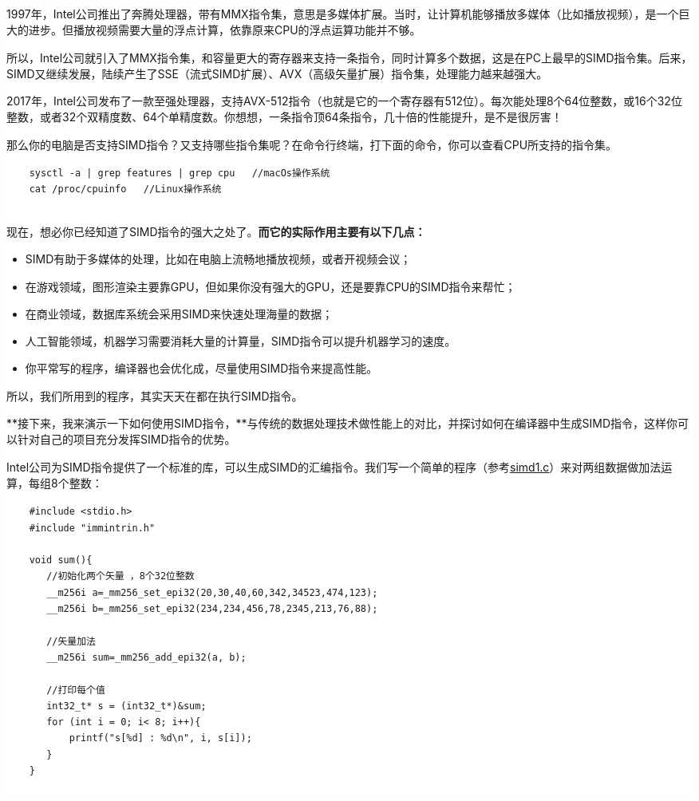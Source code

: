 
1997年，Intel公司推出了奔腾处理器，带有MMX指令集，意思是多媒体扩展。当时，让计算机能够播放多媒体（比如播放视频），是一个巨大的进步。但播放视频需要大量的浮点计算，依靠原来CPU的浮点运算功能并不够。

所以，Intel公司就引入了MMX指令集，和容量更大的寄存器来支持一条指令，同时计算多个数据，这是在PC上最早的SIMD指令集。后来，SIMD又继续发展，陆续产生了SSE（流式SIMD扩展）、AVX（高级矢量扩展）指令集，处理能力越来越强大。

2017年，Intel公司发布了一款至强处理器，支持AVX-512指令（也就是它的一个寄存器有512位）。每次能处理8个64位整数，或16个32位整数，或者32个双精度数、64个单精度数。你想想，一条指令顶64条指令，几十倍的性能提升，是不是很厉害！

那么你的电脑是否支持SIMD指令？又支持哪些指令集呢？在命令行终端，打下面的命令，你可以查看CPU所支持的指令集。

```
    sysctl -a | grep features | grep cpu   //macOs操作系统
    cat /proc/cpuinfo   //Linux操作系统
    

```

现在，想必你已经知道了SIMD指令的强大之处了。**而它的实际作用主要有以下几点：**

* SIMD有助于多媒体的处理，比如在电脑上流畅地播放视频，或者开视频会议；

* 在游戏领域，图形渲染主要靠GPU，但如果你没有强大的GPU，还是要靠CPU的SIMD指令来帮忙；

* 在商业领域，数据库系统会采用SIMD来快速处理海量的数据；

* 人工智能领域，机器学习需要消耗大量的计算量，SIMD指令可以提升机器学习的速度。

* 你平常写的程序，编译器也会优化成，尽量使用SIMD指令来提高性能。

所以，我们所用到的程序，其实天天在都在执行SIMD指令。

**接下来，我来演示一下如何使用SIMD指令，**与传统的数据处理技术做性能上的对比，并探讨如何在编译器中生成SIMD指令，这样你可以针对自己的项目充分发挥SIMD指令的优势。

Intel公司为SIMD指令提供了一个标准的库，可以生成SIMD的汇编指令。我们写一个简单的程序（参考[simd1.c](https://github.com/RichardGong/PlayWithCompiler/blob/master/lab/31-simd/simd1.c)）来对两组数据做加法运算，每组8个整数：

```
    #include <stdio.h>
    #include "immintrin.h"
    
    void sum(){
       //初始化两个矢量 ，8个32位整数
       __m256i a=_mm256_set_epi32(20,30,40,60,342,34523,474,123);
       __m256i b=_mm256_set_epi32(234,234,456,78,2345,213,76,88);
    
       //矢量加法
       __m256i sum=_mm256_add_epi32(a, b);
       
       //打印每个值
       int32_t* s = (int32_t*)&sum;
       for (int i = 0; i< 8; i++){
           printf("s[%d] : %d\n", i, s[i]);
       }
    }
    

```
